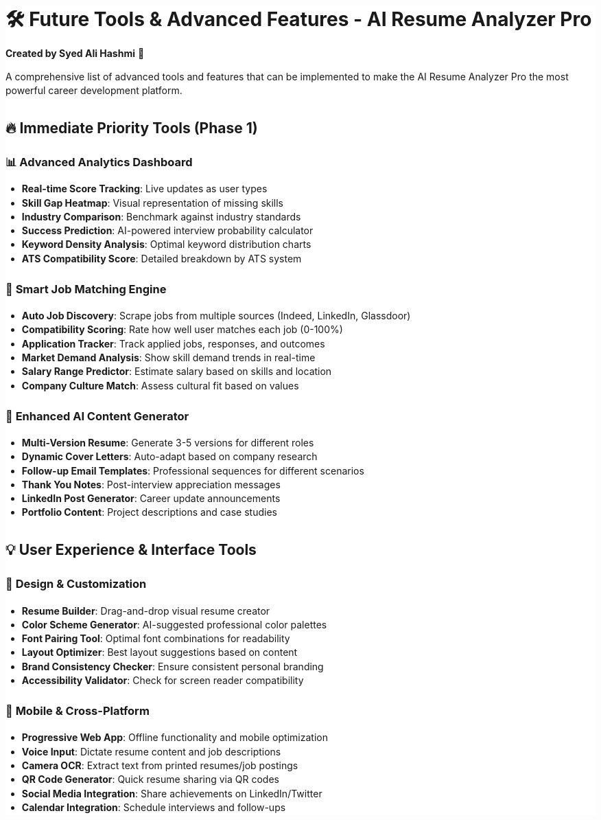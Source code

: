 # 🛠️ Future Tools & Advanced Features - AI Resume Analyzer Pro

**Created by Syed Ali Hashmi** 🚀

A comprehensive list of advanced tools and features that can be implemented to make the AI Resume Analyzer Pro the most powerful career development platform.

## 🔥 Immediate Priority Tools (Phase 1)

### 📊 **Advanced Analytics Dashboard**
- **Real-time Score Tracking**: Live updates as user types
- **Skill Gap Heatmap**: Visual representation of missing skills
- **Industry Comparison**: Benchmark against industry standards
- **Success Prediction**: AI-powered interview probability calculator
- **Keyword Density Analysis**: Optimal keyword distribution charts
- **ATS Compatibility Score**: Detailed breakdown by ATS system

### 🎯 **Smart Job Matching Engine**
- **Auto Job Discovery**: Scrape jobs from multiple sources (Indeed, LinkedIn, Glassdoor)
- **Compatibility Scoring**: Rate how well user matches each job (0-100%)
- **Application Tracker**: Track applied jobs, responses, and outcomes
- **Market Demand Analysis**: Show skill demand trends in real-time
- **Salary Range Predictor**: Estimate salary based on skills and location
- **Company Culture Match**: Assess cultural fit based on values

### 🤖 **Enhanced AI Content Generator**
- **Multi-Version Resume**: Generate 3-5 versions for different roles
- **Dynamic Cover Letters**: Auto-adapt based on company research
- **Follow-up Email Templates**: Professional sequences for different scenarios
- **Thank You Notes**: Post-interview appreciation messages
- **LinkedIn Post Generator**: Career update announcements
- **Portfolio Content**: Project descriptions and case studies

## 💡 User Experience & Interface Tools

### 🎨 **Design & Customization**
- **Resume Builder**: Drag-and-drop visual resume creator
- **Color Scheme Generator**: AI-suggested professional color palettes
- **Font Pairing Tool**: Optimal font combinations for readability
- **Layout Optimizer**: Best layout suggestions based on content
- **Brand Consistency Checker**: Ensure consistent personal branding
- **Accessibility Validator**: Check for screen reader compatibility

### 📱 **Mobile & Cross-Platform**
- **Progressive Web App**: Offline functionality and mobile optimization
- **Voice Input**: Dictate resume content and job descriptions
- **Camera OCR**: Extract text from printed resumes/job postings
- **QR Code Generator**: Quick resume sharing via QR codes
- **Social Media Integration**: Share achievements on LinkedIn/Twitter
- **Calendar Integration**: Schedule interviews and follow-ups
